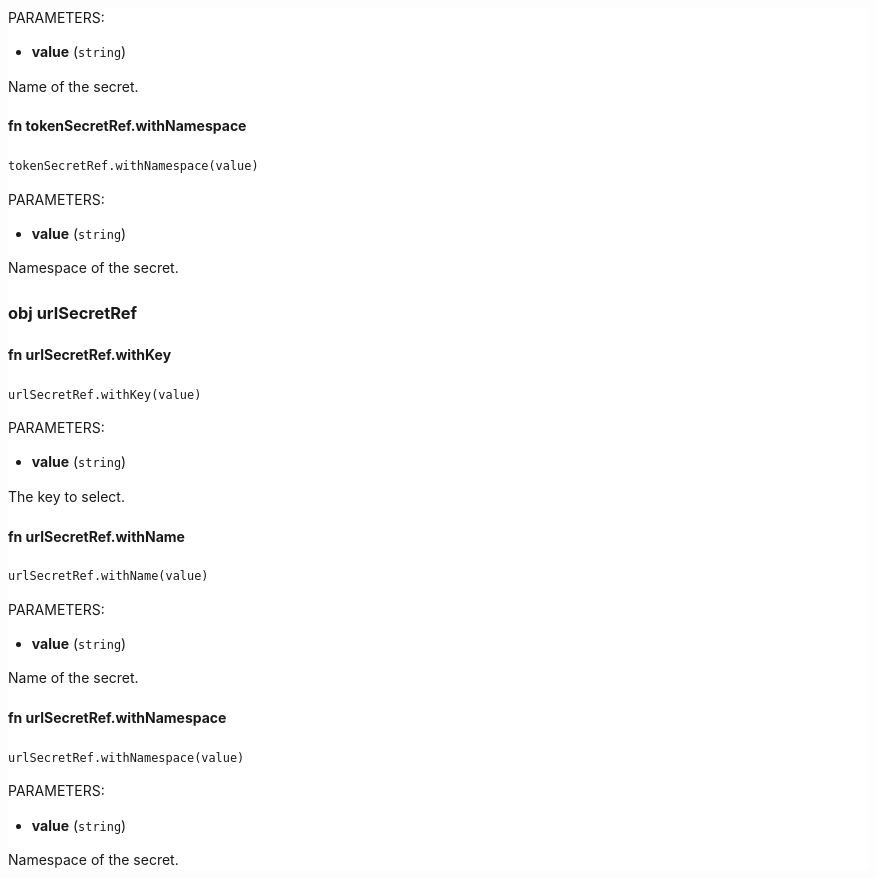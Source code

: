 PARAMETERS:

* **value** (`string`)

Name of the secret.
#### fn tokenSecretRef.withNamespace

```jsonnet
tokenSecretRef.withNamespace(value)
```

PARAMETERS:

* **value** (`string`)

Namespace of the secret.
### obj urlSecretRef


#### fn urlSecretRef.withKey

```jsonnet
urlSecretRef.withKey(value)
```

PARAMETERS:

* **value** (`string`)

The key to select.
#### fn urlSecretRef.withName

```jsonnet
urlSecretRef.withName(value)
```

PARAMETERS:

* **value** (`string`)

Name of the secret.
#### fn urlSecretRef.withNamespace

```jsonnet
urlSecretRef.withNamespace(value)
```

PARAMETERS:

* **value** (`string`)

Namespace of the secret.